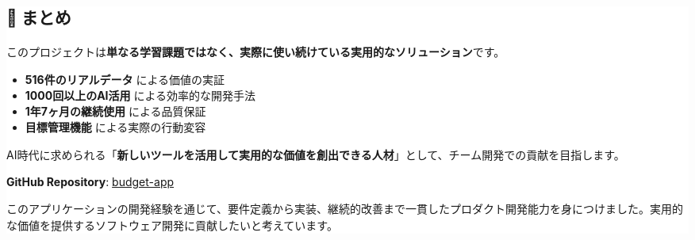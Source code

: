 
## 🎉 まとめ

このプロジェクトは**単なる学習課題ではなく、実際に使い続けている実用的なソリューション**です。

- **516件のリアルデータ** による価値の実証
- **1000回以上のAI活用** による効率的な開発手法  
- **1年7ヶ月の継続使用** による品質保証
- **目標管理機能** による実際の行動変容

AI時代に求められる「**新しいツールを活用して実用的な価値を創出できる人材**」として、チーム開発での貢献を目指します。

**GitHub Repository**: [budget-app](https://github.com/katotaku879/budget-app)

このアプリケーションの開発経験を通じて、要件定義から実装、継続的改善まで一貫したプロダクト開発能力を身につけました。実用的な価値を提供するソフトウェア開発に貢献したいと考えています。